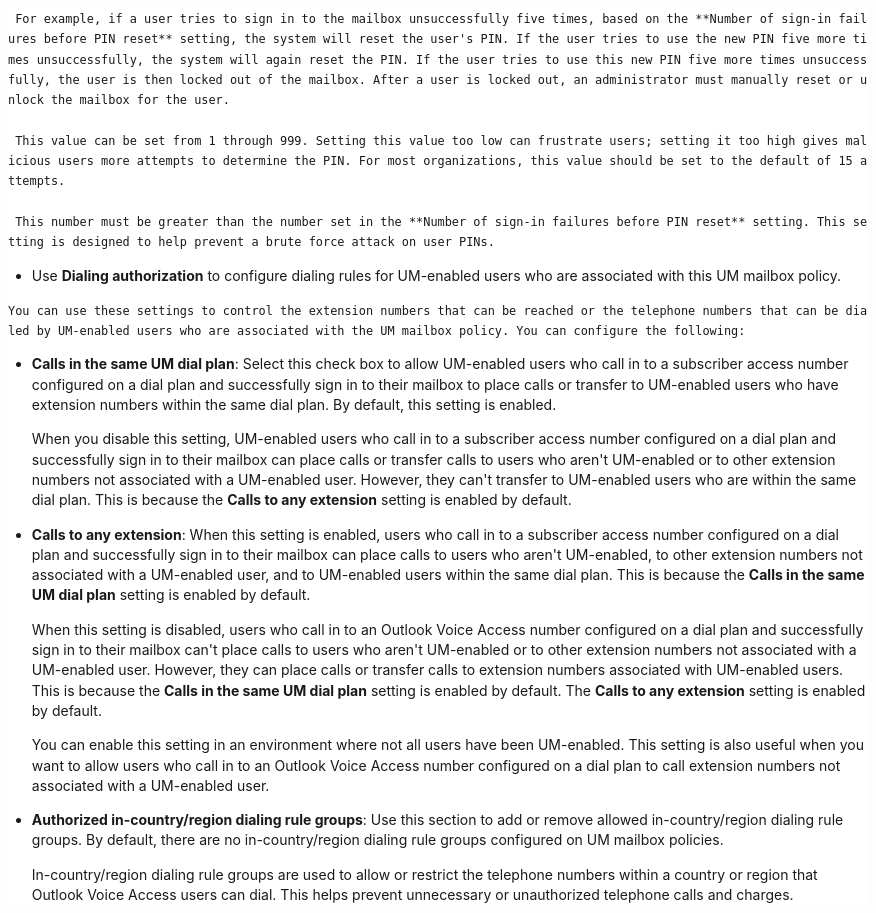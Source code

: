     For example, if a user tries to sign in to the mailbox unsuccessfully five times, based on the **Number of sign-in failures before PIN reset** setting, the system will reset the user's PIN. If the user tries to use the new PIN five more times unsuccessfully, the system will again reset the PIN. If the user tries to use this new PIN five more times unsuccessfully, the user is then locked out of the mailbox. After a user is locked out, an administrator must manually reset or unlock the mailbox for the user.

     This value can be set from 1 through 999. Setting this value too low can frustrate users; setting it too high gives malicious users more attempts to determine the PIN. For most organizations, this value should be set to the default of 15 attempts.

     This number must be greater than the number set in the **Number of sign-in failures before PIN reset** setting. This setting is designed to help prevent a brute force attack on user PINs.

   - Use **Dialing authorization** to configure dialing rules for UM-enabled users who are associated with this UM mailbox policy.

    You can use these settings to control the extension numbers that can be reached or the telephone numbers that can be dialed by UM-enabled users who are associated with the UM mailbox policy. You can configure the following:

   - **Calls in the same UM dial plan**: Select this check box to allow UM-enabled users who call in to a subscriber access number configured on a dial plan and successfully sign in to their mailbox to place calls or transfer to UM-enabled users who have extension numbers within the same dial plan. By default, this setting is enabled.

     When you disable this setting, UM-enabled users who call in to a subscriber access number configured on a dial plan and successfully sign in to their mailbox can place calls or transfer calls to users who aren't UM-enabled or to other extension numbers not associated with a UM-enabled user. However, they can't transfer to UM-enabled users who are within the same dial plan. This is because the **Calls to any extension** setting is enabled by default.

   - **Calls to any extension**: When this setting is enabled, users who call in to a subscriber access number configured on a dial plan and successfully sign in to their mailbox can place calls to users who aren't UM-enabled, to other extension numbers not associated with a UM-enabled user, and to UM-enabled users within the same dial plan. This is because the **Calls in the same UM dial plan** setting is enabled by default.

     When this setting is disabled, users who call in to an Outlook Voice Access number configured on a dial plan and successfully sign in to their mailbox can't place calls to users who aren't UM-enabled or to other extension numbers not associated with a UM-enabled user. However, they can place calls or transfer calls to extension numbers associated with UM-enabled users. This is because the **Calls in the same UM dial plan** setting is enabled by default. The **Calls to any extension** setting is enabled by default.

     You can enable this setting in an environment where not all users have been UM-enabled. This setting is also useful when you want to allow users who call in to an Outlook Voice Access number configured on a dial plan to call extension numbers not associated with a UM-enabled user.

   - **Authorized in-country/region dialing rule groups**: Use this section to add or remove allowed in-country/region dialing rule groups. By default, there are no in-country/region dialing rule groups configured on UM mailbox policies.

     In-country/region dialing rule groups are used to allow or restrict the telephone numbers within a country or region that Outlook Voice Access users can dial. This helps prevent unnecessary or unauthorized telephone calls and charges.

